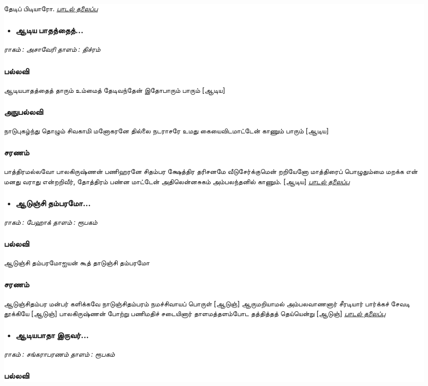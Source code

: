 தேடிப் பிடியாரோ.
[*பாடல் தலைப்பு*](https://www.projectmadurai.org/pm_etexts/utf8/pmuni0287.html#padalthalaippu)
[]()
* ### ஆடிய பாதத்தைத்...

*ராகம் : அசாவேரி
தாளம் : திச்ரம்*

### பல்லவி

ஆடியபாதத்தைத் தாரும் உம்மைத்
தேடிவந்தேன் இதோபாரும் பாரும் [ஆடிய]

### அநுபல்லவி

நாடுபுகழ்ந்து தொழும் சிவகாமி மனோகரனே தில்லை
நடராசரே உமது கையைவிடமாட்டேன் காணும் பாரும் [ஆடிய]

### சரணம்

பாத்திரமல்லவோ பாலகிருஷ்ணன் பணிஹரனே சிதம்பர
க்ஷேத்திர தரிசனமே வீடுசேர்க்குமென் றறியேனோ
மாத்திரைப் பொழுதும்மை மறக்க என் மனது
வராது என்றறிவீர், தோத்திரம் பண்ன மாட்டேன்
அதிலென்னசுகம் அம்பலந்தனில் காணும். [ஆடிய]
[*பாடல் தலைப்பு*](https://www.projectmadurai.org/pm_etexts/utf8/pmuni0287.html#padalthalaippu)
[]()
* ### ஆடுஞ்சி தம்பரமோ...

*ராகம் : பேஹாக்
தாளம் : ரூபகம்*

### பல்லவி

ஆடுஞ்சி தம்பரமோஐயன் கூத்
தாடுஞ்சி தம்பரமோ

### சரணம்

ஆடுஞ்சிதம்பர மன்பர் களிக்கவே
நாடுஞ்சிதம்பரம் நமச்சிவாயப் பொருள் [ஆடுஞ்]
ஆருமறியாமல் அம்பலவாணனார்
சீரடியார் பார்க்கச் சேவடி தூக்கியே [ஆடுஞ்]
பாலகிருஷ்ணன் போற்று பணிமதிச் சடையினார்
தாளமத்தளம்போட தத்தித்தத் தெய்யென்று [ஆடுஞ்]
[*பாடல் தலைப்பு*](https://www.projectmadurai.org/pm_etexts/utf8/pmuni0287.html#padalthalaippu)
[]()
* ### ஆடியபாதா இருவர்...

*ராகம் : சங்கராபரணம்
தாளம் : ரூபகம்*

### பல்லவி
